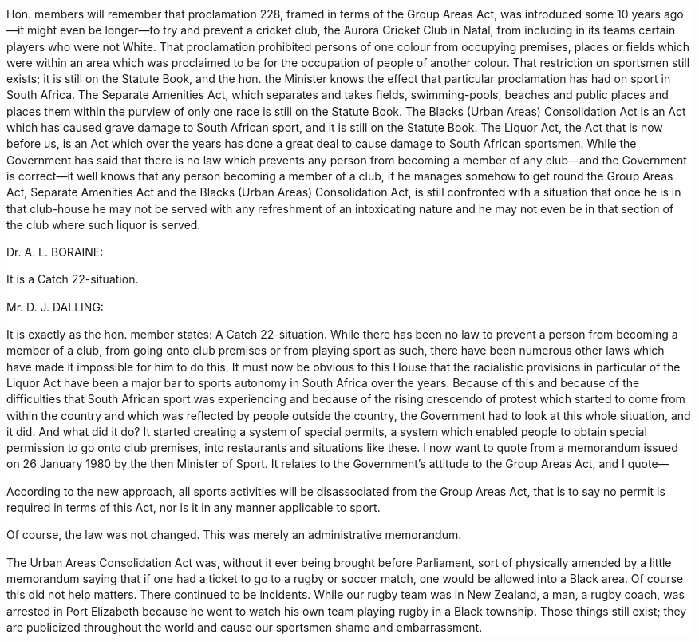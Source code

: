 <p>Hon. members will remember that proclamation 228, framed in terms of the Group Areas Act, was introduced some 10 years ago&#x2014;it might even be longer&#x2014;to try and prevent a cricket club, the Aurora Cricket Club in Natal, from including in its teams certain players who were not White. That proclamation prohibited persons of one colour from occupying premises, places or fields which were within an area which was proclaimed to be for the occupation of people of another colour. That restriction on sportsmen still exists; it is still on the Statute Book, and the hon. the Minister knows the effect that particular proclamation has had on sport in South Africa. The Separate Amenities Act, which separates and takes fields, swimming-pools, beaches and public places and places them within the purview of only one race is still on the Statute Book. The Blacks (Urban Areas) Consolidation Act is an Act which has caused grave damage to South African sport, and it is still on the Statute Book. The Liquor Act, the Act that is now before us, is an Act which over the years has done a great deal to cause damage to South African sportsmen. While the Government has said that there is no law which prevents any person from becoming a member of any club&#x2014;and the Government is correct&#x2014;it well knows that any person becoming a member of a club, if he manages somehow to get round the Group Areas Act, Separate Amenities Act and the Blacks (Urban Areas) Consolidation Act, is still confronted with a situation that once he is in that club-house he may not be served with any refreshment of an intoxicating nature and he may not even be in that section of the club where such liquor is served.</p>

</speech>

<speech by="#boraine">

<from>Dr. <person refersTo="hansard_za">A. L. BORAINE</person>:</from>

<p>It is a Catch 22-situation.</p>

</speech>

<speech by="#dalling">

<from>Mr. <person refersTo="hansard_za">D. J. DALLING</person>:</from>

<p>It is exactly as the hon. member states: A Catch 22-situation. While there has been no law to prevent a person from becoming a member of a club, from going onto club premises or from playing sport as such, there have been numerous other laws which have made it impossible for him to do this. It must now be obvious to this House that the racialistic provisions in particular of the Liquor Act have been a major bar to sports autonomy in South Africa over the years. Because of this and because of the difficulties that South African sport was experiencing and because of the rising crescendo of protest which started to come from within the country and which was reflected by people outside the country, the Government had to look at this whole situation, and it did. And what did it do? It started creating a system of special permits, a system which enabled people to obtain special permission to go onto club premises, into restaurants and situations like these. I now want to quote from a memorandum issued on 26 January 1980 by the then Minister of Sport. It relates to the Government&#x2019;s attitude to the Group Areas Act, and I quote&#x2014;</p>

<block name="quote">According to the new approach, all sports activities will be disassociated from the Group Areas Act, that is to say no permit is required in terms of this Act, nor is it in any manner applicable to sport.</block>

<p>Of course, the law was not changed. This was merely an administrative memorandum.</p>

<p>The Urban Areas Consolidation Act was, without it ever being brought before Parliament, sort of physically amended by a little memorandum saying that if one had a ticket to go to a rugby or soccer match, one would be allowed into a Black area. Of course this did not help matters. There continued to be incidents. While our rugby team was in New Zealand, a man, a rugby coach, was arrested in Port Elizabeth because he went to watch his own team playing rugby in a Black township. Those things still exist; they are <span class="col_5517-5518" refersTo="page_1277"/>publicized throughout the world and cause our sportsmen shame and embarrassment.</p>

